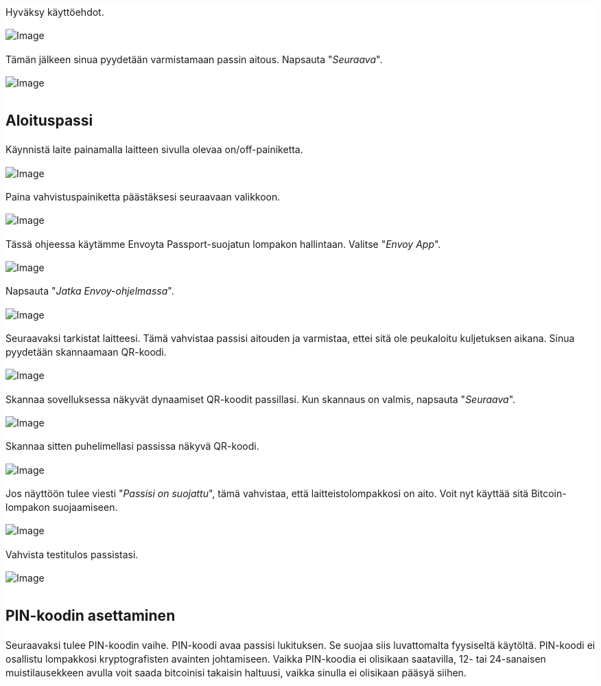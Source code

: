 Hyväksy käyttöehdot.

![Image](assets/fr/55.webp)

Tämän jälkeen sinua pyydetään varmistamaan passin aitous. Napsauta "*Seuraava*".

![Image](assets/fr/56.webp)

## Aloituspassi

Käynnistä laite painamalla laitteen sivulla olevaa on/off-painiketta.

![Image](assets/fr/04.webp)

Paina vahvistuspainiketta päästäksesi seuraavaan valikkoon.

![Image](assets/fr/05.webp)

Tässä ohjeessa käytämme Envoyta Passport-suojatun lompakon hallintaan. Valitse "*Envoy App*".

![Image](assets/fr/57.webp)

Napsauta "*Jatka Envoy-ohjelmassa*".

![Image](assets/fr/58.webp)

Seuraavaksi tarkistat laitteesi. Tämä vahvistaa passisi aitouden ja varmistaa, ettei sitä ole peukaloitu kuljetuksen aikana. Sinua pyydetään skannaamaan QR-koodi.

![Image](assets/fr/08.webp)

Skannaa sovelluksessa näkyvät dynaamiset QR-koodit passillasi. Kun skannaus on valmis, napsauta "*Seuraava*".

![Image](assets/fr/59.webp)

Skannaa sitten puhelimellasi passissa näkyvä QR-koodi.

![Image](assets/fr/60.webp)

Jos näyttöön tulee viesti "*Passisi on suojattu*", tämä vahvistaa, että laitteistolompakkosi on aito. Voit nyt käyttää sitä Bitcoin-lompakon suojaamiseen.

![Image](assets/fr/61.webp)

Vahvista testitulos passistasi.

![Image](assets/fr/14.webp)

## PIN-koodin asettaminen

Seuraavaksi tulee PIN-koodin vaihe. PIN-koodi avaa passisi lukituksen. Se suojaa siis luvattomalta fyysiseltä käytöltä. PIN-koodi ei osallistu lompakkosi kryptografisten avainten johtamiseen. Vaikka PIN-koodia ei olisikaan saatavilla, 12- tai 24-sanaisen muistilausekkeen avulla voit saada bitcoinisi takaisin haltuusi, vaikka sinulla ei olisikaan pääsyä siihen.
